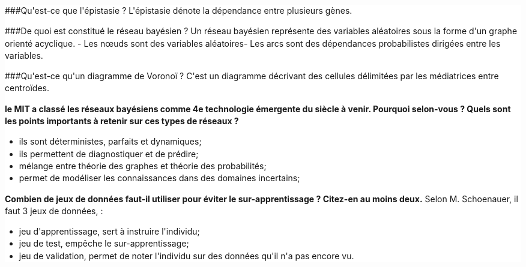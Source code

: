 ###Qu'est-ce que l'épistasie ?
L'épistasie dénote la dépendance entre plusieurs gènes.

###De quoi est constitué le réseau bayésien ?
Un réseau bayésien représente des variables aléatoires sous la forme d'un graphe orienté acyclique. - Les nœuds sont des variables aléatoires- Les arcs sont des dépendances probabilistes dirigées entre les variables.

###Qu'est-ce qu'un diagramme de Voronoï ?
C'est un diagramme décrivant des cellules délimitées par les médiatrices entre centroïdes.

**le MIT a classé les réseaux bayésiens comme 4e technologie émergente du siècle à venir. Pourquoi selon-vous ? Quels sont les points importants à retenir sur ces types de réseaux ?**
- ils sont déterministes, parfaits et dynamiques;
- ils permettent de diagnostiquer et de prédire;
- mélange entre théorie des graphes et théorie des probabilités;
- permet de modéliser les connaissances dans des domaines incertains;

**Combien de jeux de données faut-il utiliser pour éviter le sur-apprentissage ? Citez-en au moins deux.**
Selon M. Schoenauer, il faut 3 jeux de données, : 
- jeu d'apprentissage, sert à instruire l'individu;
- jeu de test, empêche le sur-apprentissage;
- jeu de validation, permet de noter l'individu sur des données qu'il n'a pas encore vu.

